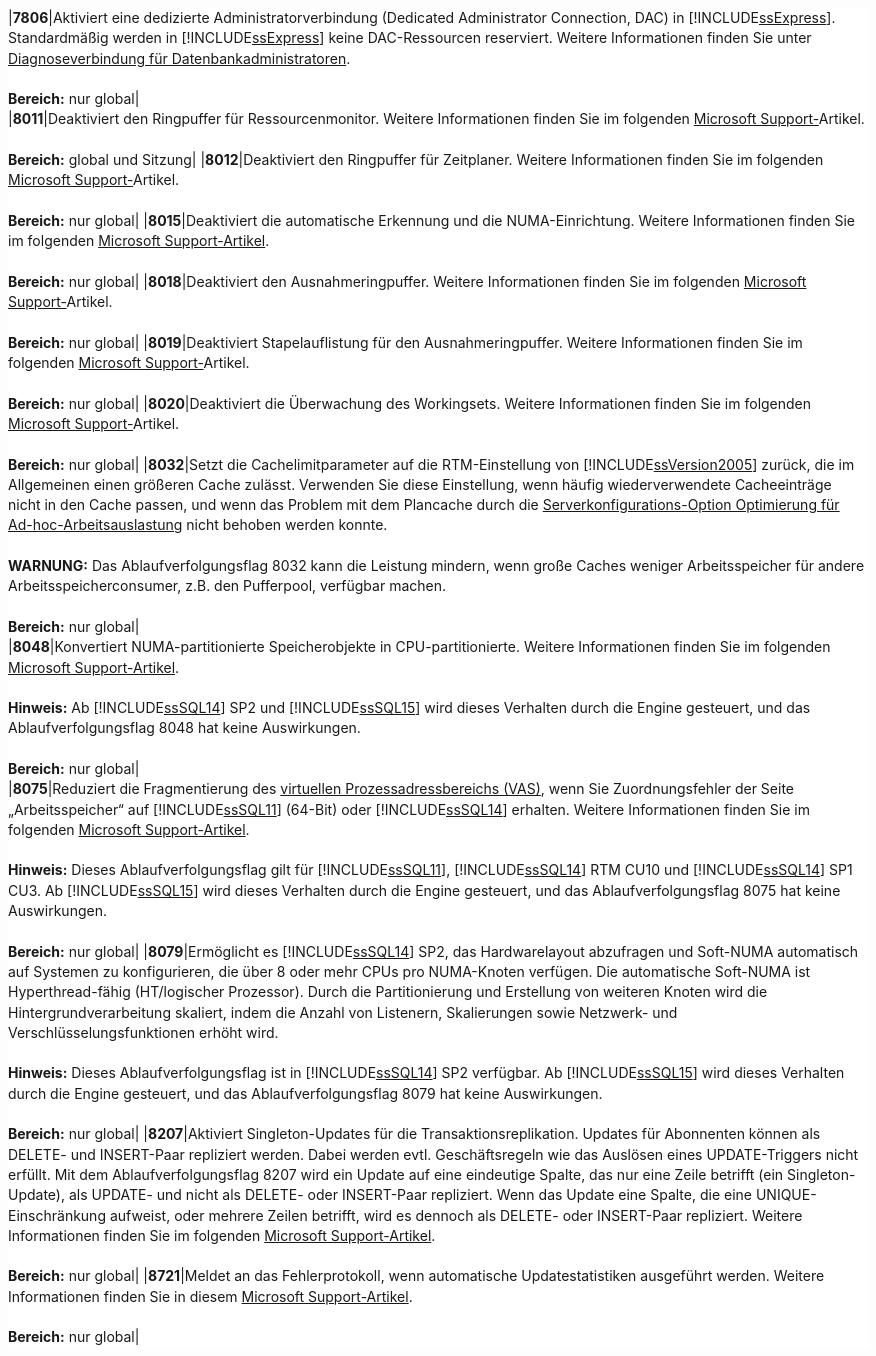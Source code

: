 |**7806**|Aktiviert eine dedizierte Administratorverbindung (Dedicated Administrator Connection, DAC) in [!INCLUDE[ssExpress](../../includes/ssexpress-md.md)]. Standardmäßig werden in [!INCLUDE[ssExpress](../../includes/ssexpress-md.md)] keine DAC-Ressourcen reserviert. Weitere Informationen finden Sie unter [Diagnoseverbindung für Datenbankadministratoren](../../database-engine/configure-windows/diagnostic-connection-for-database-administrators.md).<br /><br />**Bereich:** nur global|  
|**8011**|Deaktiviert den Ringpuffer für Ressourcenmonitor. Weitere Informationen finden Sie im folgenden [Microsoft Support-](http://support.microsoft.com/kb/920093)Artikel.<br /><br />**Bereich:** global und Sitzung|
|**8012**|Deaktiviert den Ringpuffer für Zeitplaner. Weitere Informationen finden Sie im folgenden [Microsoft Support-](http://support.microsoft.com/kb/920093)Artikel.<br /><br />**Bereich:** nur global|
|**8015**|Deaktiviert die automatische Erkennung und die NUMA-Einrichtung. Weitere Informationen finden Sie im folgenden [Microsoft Support-Artikel](http://support.microsoft.com/kb/2813214).<br /><br />**Bereich:** nur global|
|**8018**|Deaktiviert den Ausnahmeringpuffer. Weitere Informationen finden Sie im folgenden [Microsoft Support-](http://support.microsoft.com/kb/920093)Artikel.<br /><br />**Bereich:** nur global|
|**8019**|Deaktiviert Stapelauflistung für den Ausnahmeringpuffer. Weitere Informationen finden Sie im folgenden [Microsoft Support-](http://support.microsoft.com/kb/920093)Artikel.<br /><br />**Bereich:** nur global|
|**8020**|Deaktiviert die Überwachung des Workingsets. Weitere Informationen finden Sie im folgenden [Microsoft Support-](http://support.microsoft.com/kb/920093)Artikel.<br /><br />**Bereich:** nur global|
|**8032**|Setzt die Cachelimitparameter auf die RTM-Einstellung von [!INCLUDE[ssVersion2005](../../includes/ssversion2005-md.md)] zurück, die im Allgemeinen einen größeren Cache zulässt. Verwenden Sie diese Einstellung, wenn häufig wiederverwendete Cacheeinträge nicht in den Cache passen, und wenn das Problem mit dem Plancache durch die [Serverkonfigurations-Option Optimierung für Ad-hoc-Arbeitsauslastung](../../database-engine/configure-windows/optimize-for-ad-hoc-workloads-server-configuration-option.md) nicht behoben werden konnte.<br /><br />**WARNUNG:** Das Ablaufverfolgungsflag 8032 kann die Leistung mindern, wenn große Caches weniger Arbeitsspeicher für andere Arbeitsspeicherconsumer, z.B. den Pufferpool, verfügbar machen.<br /><br />**Bereich:** nur global|   
|**8048**|Konvertiert NUMA-partitionierte Speicherobjekte in CPU-partitionierte. Weitere Informationen finden Sie im folgenden [Microsoft Support-Artikel](http://support.microsoft.com/kb/2809338).<br /><br />**Hinweis:** Ab [!INCLUDE[ssSQL14](../../includes/sssql14-md.md)] SP2 und [!INCLUDE[ssSQL15](../../includes/sssql15-md.md)] wird dieses Verhalten durch die Engine gesteuert, und das Ablaufverfolgungsflag 8048 hat keine Auswirkungen.<br /><br />**Bereich:** nur global|  
|**8075**|Reduziert die Fragmentierung des [virtuellen Prozessadressbereichs (VAS)](../../relational-databases/memory-management-architecture-guide.md#changes-to-memory-management-starting-with-includesssql11includessssql11-mdmd), wenn Sie Zuordnungsfehler der Seite „Arbeitsspeicher“ auf [!INCLUDE[ssSQL11](../../includes/sssql11-md.md)] (64-Bit) oder [!INCLUDE[ssSQL14](../../includes/sssql14-md.md)] erhalten. Weitere Informationen finden Sie im folgenden [Microsoft Support-Artikel](http://support.microsoft.com/kb/3074434).<br /><br />**Hinweis:** Dieses Ablaufverfolgungsflag gilt für [!INCLUDE[ssSQL11](../../includes/sssql11-md.md)], [!INCLUDE[ssSQL14](../../includes/sssql14-md.md)] RTM CU10 und [!INCLUDE[ssSQL14](../../includes/sssql14-md.md)] SP1 CU3. Ab [!INCLUDE[ssSQL15](../../includes/sssql15-md.md)] wird dieses Verhalten durch die Engine gesteuert, und das Ablaufverfolgungsflag 8075 hat keine Auswirkungen.<br /><br />**Bereich:** nur global|
|**8079**|Ermöglicht es [!INCLUDE[ssSQL14](../../includes/sssql14-md.md)] SP2, das Hardwarelayout abzufragen und Soft-NUMA automatisch auf Systemen zu konfigurieren, die über 8 oder mehr CPUs pro NUMA-Knoten verfügen. Die automatische Soft-NUMA ist Hyperthread-fähig (HT/logischer Prozessor). Durch die Partitionierung und Erstellung von weiteren Knoten wird die Hintergrundverarbeitung skaliert, indem die Anzahl von Listenern, Skalierungen sowie Netzwerk- und Verschlüsselungsfunktionen erhöht wird.<br /><br />**Hinweis:** Dieses Ablaufverfolgungsflag ist in [!INCLUDE[ssSQL14](../../includes/sssql14-md.md)] SP2 verfügbar. Ab [!INCLUDE[ssSQL15](../../includes/sssql15-md.md)] wird dieses Verhalten durch die Engine gesteuert, und das Ablaufverfolgungsflag 8079 hat keine Auswirkungen.<br /><br />**Bereich:** nur global| 
|**8207**|Aktiviert Singleton-Updates für die Transaktionsreplikation. Updates für Abonnenten können als DELETE- und INSERT-Paar repliziert werden. Dabei werden evtl. Geschäftsregeln wie das Auslösen eines UPDATE-Triggers nicht erfüllt. Mit dem Ablaufverfolgungsflag 8207 wird ein Update auf eine eindeutige Spalte, das nur eine Zeile betrifft (ein Singleton-Update), als UPDATE- und nicht als DELETE- oder INSERT-Paar repliziert. Wenn das Update eine Spalte, die eine UNIQUE-Einschränkung aufweist, oder mehrere Zeilen betrifft, wird es dennoch als DELETE- oder INSERT-Paar repliziert. Weitere Informationen finden Sie im folgenden [Microsoft Support-Artikel](http://support.microsoft.com/kb/302341).<br /><br />**Bereich:** nur global|
|**8721**|Meldet an das Fehlerprotokoll, wenn automatische Updatestatistiken ausgeführt werden. Weitere Informationen finden Sie in diesem [Microsoft Support-Artikel](http://support.microsoft.com/kb/195565).<br /><br />**Bereich:** nur global|